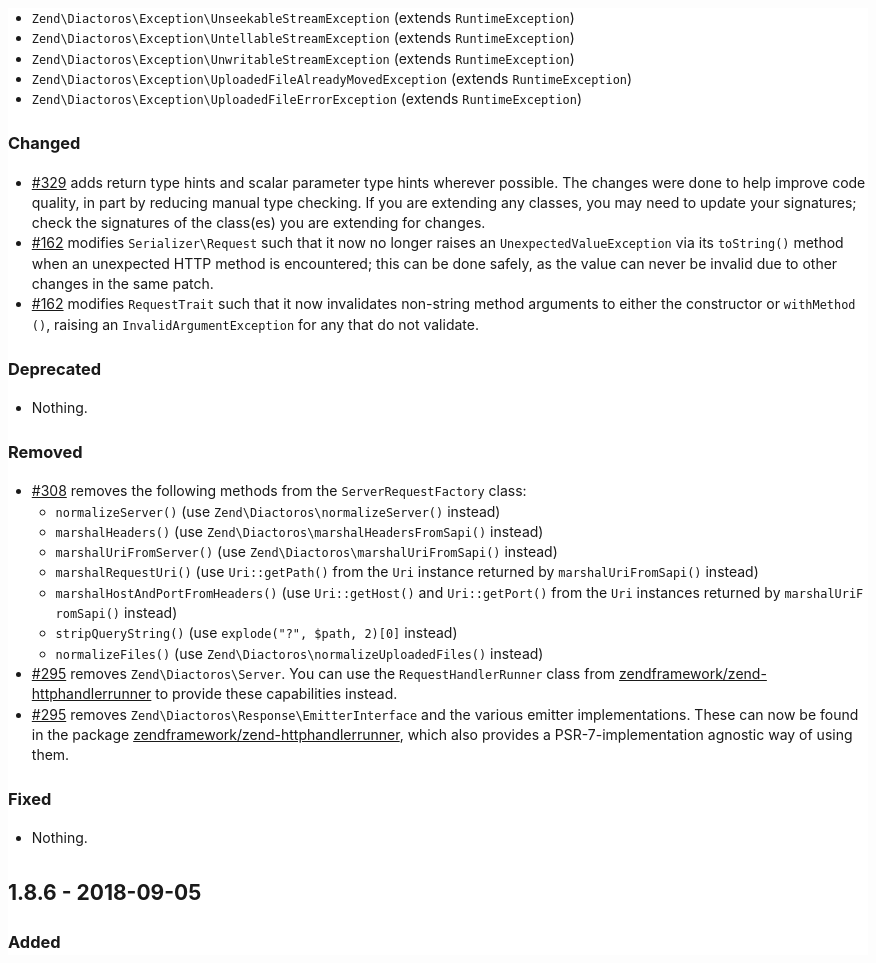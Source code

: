   * `Zend\Diactoros\Exception\UnseekableStreamException` (extends `RuntimeException`)
  * `Zend\Diactoros\Exception\UntellableStreamException` (extends `RuntimeException`)
  * `Zend\Diactoros\Exception\UnwritableStreamException` (extends `RuntimeException`)
  * `Zend\Diactoros\Exception\UploadedFileAlreadyMovedException` (extends `RuntimeException`)
  * `Zend\Diactoros\Exception\UploadedFileErrorException` (extends `RuntimeException`)

### Changed

* [#329](https://github.com/zendframework/zend-diactoros/pull/329) adds return type hints and scalar parameter type hints wherever possible. The changes were done to help improve code quality, in part by reducing manual type checking. If you are extending any classes, you may need to update your signatures; check the signatures of the class(es) you are extending for changes.
* [#162](https://github.com/zendframework/zend-diactoros/pull/162) modifies `Serializer\Request` such that it now no longer raises an `UnexpectedValueException` via its `toString()` method when an unexpected HTTP method is encountered; this can be done safely, as the value can never be invalid due to other changes in the same patch.
* [#162](https://github.com/zendframework/zend-diactoros/pull/162) modifies `RequestTrait` such that it now invalidates non-string method arguments to either the constructor or `withMethod()`, raising an `InvalidArgumentException` for any that do not validate.

### Deprecated

* Nothing.

### Removed

* [#308](https://github.com/zendframework/zend-diactoros/pull/308) removes the following methods from the `ServerRequestFactory` class:
  * `normalizeServer()` (use `Zend\Diactoros\normalizeServer()` instead)
  * `marshalHeaders()` (use `Zend\Diactoros\marshalHeadersFromSapi()` instead)
  * `marshalUriFromServer()` (use `Zend\Diactoros\marshalUriFromSapi()` instead)
  * `marshalRequestUri()` (use `Uri::getPath()` from the `Uri` instance returned by `marshalUriFromSapi()` instead)
  * `marshalHostAndPortFromHeaders()` (use `Uri::getHost()` and `Uri::getPort()` from the `Uri` instances returned by `marshalUriFromSapi()` instead)
  * `stripQueryString()` (use `explode("?", $path, 2)[0]` instead)
  * `normalizeFiles()` (use `Zend\Diactoros\normalizeUploadedFiles()` instead)
* [#295](https://github.com/zendframework/zend-diactoros/pull/295) removes `Zend\Diactoros\Server`. You can use the `RequestHandlerRunner` class from [zendframework/zend-httphandlerrunner](https://docs.zendframework.com/zend-httphandlerrunner) to provide these capabilities instead.
* [#295](https://github.com/zendframework/zend-diactoros/pull/295) removes `Zend\Diactoros\Response\EmitterInterface` and the various emitter implementations. These can now be found in the package [zendframework/zend-httphandlerrunner](https://docs.zendframework.com/zend-httphandlerrunner/), which also provides a PSR-7-implementation agnostic way of using them.

### Fixed

* Nothing.

## 1.8.6 - 2018-09-05

### Added
